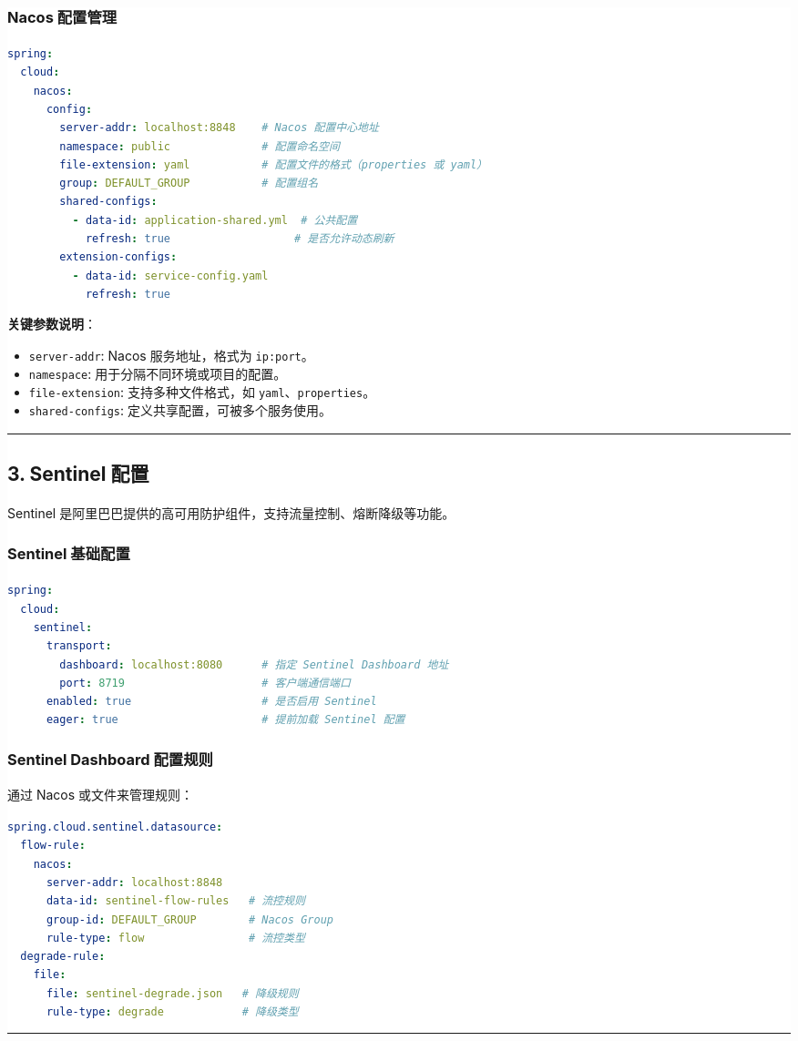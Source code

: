 ### Nacos 配置管理
```yaml
spring:
  cloud:
    nacos:
      config:
        server-addr: localhost:8848    # Nacos 配置中心地址
        namespace: public              # 配置命名空间
        file-extension: yaml           # 配置文件的格式（properties 或 yaml）
        group: DEFAULT_GROUP           # 配置组名
        shared-configs:
          - data-id: application-shared.yml  # 公共配置
            refresh: true                   # 是否允许动态刷新
        extension-configs:
          - data-id: service-config.yaml
            refresh: true
```

**关键参数说明**：
- `server-addr`: Nacos 服务地址，格式为 `ip:port`。
- `namespace`: 用于分隔不同环境或项目的配置。
- `file-extension`: 支持多种文件格式，如 `yaml`、`properties`。
- `shared-configs`: 定义共享配置，可被多个服务使用。

---

## 3. Sentinel 配置

Sentinel 是阿里巴巴提供的高可用防护组件，支持流量控制、熔断降级等功能。

### Sentinel 基础配置
```yaml
spring:
  cloud:
    sentinel:
      transport:
        dashboard: localhost:8080      # 指定 Sentinel Dashboard 地址
        port: 8719                     # 客户端通信端口
      enabled: true                    # 是否启用 Sentinel
      eager: true                      # 提前加载 Sentinel 配置
```

### Sentinel Dashboard 配置规则
通过 Nacos 或文件来管理规则：
```yaml
spring.cloud.sentinel.datasource:
  flow-rule:
    nacos:
      server-addr: localhost:8848
      data-id: sentinel-flow-rules   # 流控规则
      group-id: DEFAULT_GROUP        # Nacos Group
      rule-type: flow                # 流控类型
  degrade-rule:
    file:
      file: sentinel-degrade.json   # 降级规则
      rule-type: degrade            # 降级类型
```

---
